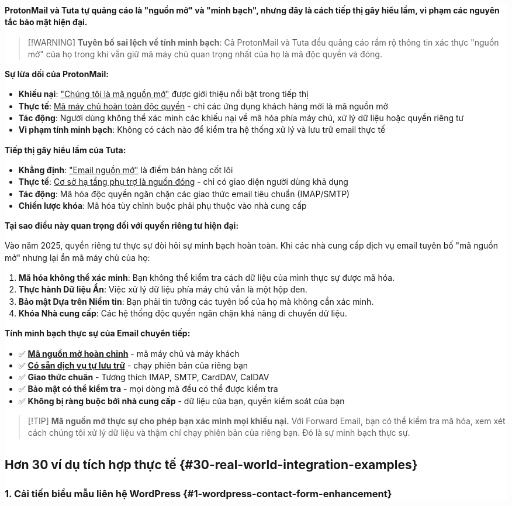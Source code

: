 **ProtonMail và Tuta tự quảng cáo là "nguồn mở" và "minh bạch", nhưng đây là cách tiếp thị gây hiểu lầm, vi phạm các nguyên tắc bảo mật hiện đại.**

> \[!WARNING]
> **Tuyên bố sai lệch về tính minh bạch**: Cả ProtonMail và Tuta đều quảng cáo rầm rộ thông tin xác thực "nguồn mở" của họ trong khi vẫn giữ mã máy chủ quan trọng nhất của họ là mã độc quyền và đóng.

**Sự lừa dối của ProtonMail:**

* **Khiếu nại**: ["Chúng tôi là mã nguồn mở"](https://proton.me/blog/open-source) được giới thiệu nổi bật trong tiếp thị
* **Thực tế**: [Mã máy chủ hoàn toàn độc quyền](https://github.com/ProtonMail) - chỉ các ứng dụng khách hàng mới là mã nguồn mở
* **Tác động**: Người dùng không thể xác minh các khiếu nại về mã hóa phía máy chủ, xử lý dữ liệu hoặc quyền riêng tư
* **Vi phạm tính minh bạch**: Không có cách nào để kiểm tra hệ thống xử lý và lưu trữ email thực tế

**Tiếp thị gây hiểu lầm của Tuta:**

* **Khẳng định**: ["Email nguồn mở"](https://tuta.com/blog/posts/open-source-email) là điểm bán hàng cốt lõi
* **Thực tế**: [Cơ sở hạ tầng phụ trợ là nguồn đóng](https://github.com/tutao/tutanota) - chỉ có giao diện người dùng khả dụng
* **Tác động**: Mã hóa độc quyền ngăn chặn các giao thức email tiêu chuẩn (IMAP/SMTP)
* **Chiến lược khóa**: Mã hóa tùy chỉnh buộc phải phụ thuộc vào nhà cung cấp

**Tại sao điều này quan trọng đối với quyền riêng tư hiện đại:**

Vào năm 2025, quyền riêng tư thực sự đòi hỏi sự minh bạch hoàn toàn. Khi các nhà cung cấp dịch vụ email tuyên bố "mã nguồn mở" nhưng lại ẩn mã máy chủ của họ:

1. **Mã hóa không thể xác minh**: Bạn không thể kiểm tra cách dữ liệu của mình thực sự được mã hóa.
2. **Thực hành Dữ liệu Ẩn**: Việc xử lý dữ liệu phía máy chủ vẫn là một hộp đen.
3. **Bảo mật Dựa trên Niềm tin**: Bạn phải tin tưởng các tuyên bố của họ mà không cần xác minh.
4. **Khóa Nhà cung cấp**: Các hệ thống độc quyền ngăn chặn khả năng di chuyển dữ liệu.

**Tính minh bạch thực sự của Email chuyển tiếp:**

* ✅ **[Mã nguồn mở hoàn chỉnh](https://github.com/forwardemail/forwardemail.net)** - mã máy chủ và máy khách
* ✅ **[Có sẵn dịch vụ tự lưu trữ](https://forwardemail.net/en/blog/docs/self-hosted-solution)** - chạy phiên bản của riêng bạn
* ✅ **Giao thức chuẩn** - Tương thích IMAP, SMTP, CardDAV, CalDAV
* ✅ **Bảo mật có thể kiểm tra** - mọi dòng mã đều có thể được kiểm tra
* ✅ **Không bị ràng buộc bởi nhà cung cấp** - dữ liệu của bạn, quyền kiểm soát của bạn

> \[!TIP]
> **Mã nguồn mở thực sự cho phép bạn xác minh mọi khiếu nại.** Với Forward Email, bạn có thể kiểm tra mã hóa, xem xét cách chúng tôi xử lý dữ liệu và thậm chí chạy phiên bản của riêng bạn. Đó là sự minh bạch thực sự.

## Hơn 30 ví dụ tích hợp thực tế {#30-real-world-integration-examples}

### 1. Cải tiến biểu mẫu liên hệ WordPress {#1-wordpress-contact-form-enhancement}
